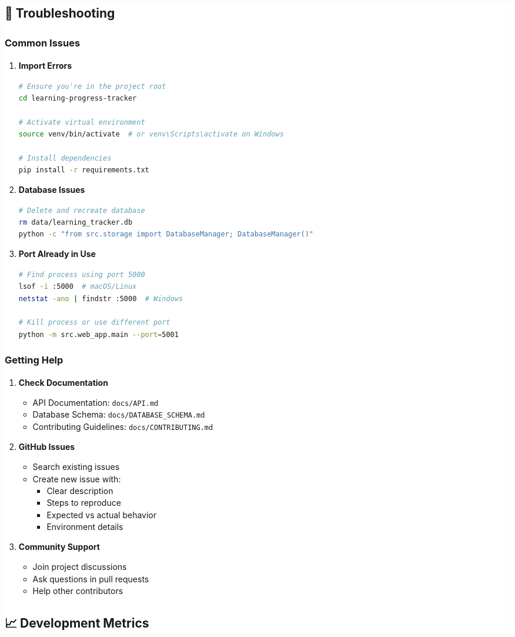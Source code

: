 ## 🔧 Troubleshooting

### Common Issues

1. **Import Errors**
   ```bash
   # Ensure you're in the project root
   cd learning-progress-tracker
   
   # Activate virtual environment
   source venv/bin/activate  # or venv\Scripts\activate on Windows
   
   # Install dependencies
   pip install -r requirements.txt
   ```

2. **Database Issues**
   ```bash
   # Delete and recreate database
   rm data/learning_tracker.db
   python -c "from src.storage import DatabaseManager; DatabaseManager()"
   ```

3. **Port Already in Use**
   ```bash
   # Find process using port 5000
   lsof -i :5000  # macOS/Linux
   netstat -ano | findstr :5000  # Windows
   
   # Kill process or use different port
   python -m src.web_app.main --port=5001
   ```

### Getting Help

1. **Check Documentation**
   - API Documentation: `docs/API.md`
   - Database Schema: `docs/DATABASE_SCHEMA.md`
   - Contributing Guidelines: `docs/CONTRIBUTING.md`

2. **GitHub Issues**
   - Search existing issues
   - Create new issue with:
     - Clear description
     - Steps to reproduce
     - Expected vs actual behavior
     - Environment details

3. **Community Support**
   - Join project discussions
   - Ask questions in pull requests
   - Help other contributors

## 📈 Development Metrics
